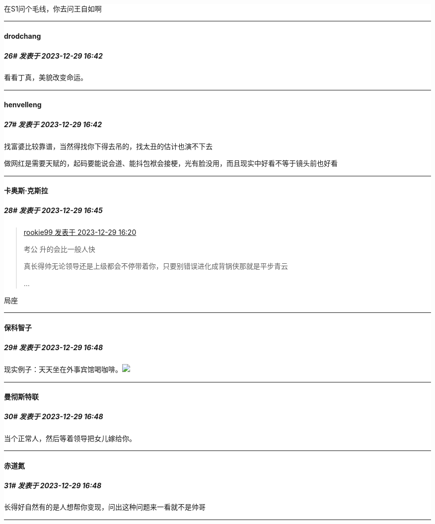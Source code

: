在S1问个毛线，你去问王自如啊

*****

####  drodchang  
##### 26#       发表于 2023-12-29 16:42

看看丁真，美貌改变命运。

*****

####  henvelleng  
##### 27#       发表于 2023-12-29 16:42

找富婆比较靠谱，当然得找你下得去吊的，找太丑的估计也演不下去

做网红是需要天赋的，起码要能说会道、能抖包袱会接梗，光有脸没用，而且现实中好看不等于镜头前也好看

*****

####  卡奥斯·克斯拉  
##### 28#       发表于 2023-12-29 16:45

<blockquote><a href="httphttps://bbs.saraba1st.com/2b/forum.php?mod=redirect&amp;goto=findpost&amp;pid=63477030&amp;ptid=2165887" target="_blank">rookie99 发表于 2023-12-29 16:20</a>

考公 升的会比一般人快

真长得帅无论领导还是上级都会不停带着你，只要别错误进化成背锅侠那就是平步青云

 ...</blockquote>
局座

*****

####  保科智子  
##### 29#       发表于 2023-12-29 16:48

现实例子：天天坐在外事宾馆喝咖啡。<img src="https://static.saraba1st.com/image/smiley/face2017/067.png" referrerpolicy="no-referrer">

*****

####  曼彻斯特联  
##### 30#       发表于 2023-12-29 16:48

当个正常人，然后等着领导把女儿嫁给你。


*****

####  赤道氮  
##### 31#       发表于 2023-12-29 16:48

长得好自然有的是人想帮你变现，问出这种问题来一看就不是帅哥

*****
